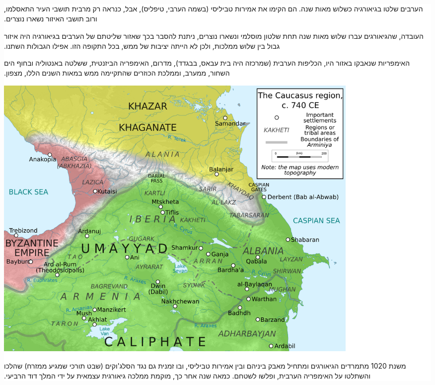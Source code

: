 <span dir="rtl">הערבים שלטו בגיאורגיה כשלוש מאות שנה. הם הקימו את אמירות
טביליסי (בשמה הערבי, טיפליס), אבל, כנראה רק מרבית תושבי העיר התאסלמו,
ורוב תושבי האיזור נשארו נוצרים.</span>

<span dir="rtl">העובדה, שהגיאורגים עברו שלוש מאות שנה תחת שלטון מוסלמי
ונשארו נוצרים, ניתנת להסבר בכך שאזור שליטתם של הערבים בגיאורגיה היה
איזור גבול בין שלוש ממלכות, ולכן לא הייתה יציבות של ממש, בכל התקופה הזו.
אפילו הגבולות השתנו.</span>

<span dir="rtl">האימפריות שנאבקו באזור היו, הכליפות הערבית (שמרכזה היה
בית עבאס, בבגדד), מדרום, האימפריה הביזנטית, ששלטה באנטוליה ובחוף הים
השחור, ממערב, וממלכת הכוזרים שהתקיימה ממש במאות השנים הללו,
מצפון.</span>

<img src="ז. תפוצות ישראל - יהודי גיאורגיה/media/image2.png"
style="width:7.16528in;height:5.56988in"
alt="תמונה שמכילה מפה התיאור נוצר באופן אוטומטי" />

<span dir="rtl">משנת 1020 מתמרדים הגיאורגים ומתחיל מאבק ביניהם ובין
אמירות טביליסי, ובו זמנית גם נגד הסלג'וקים (שבט תורכי שמגיע ממזרח) שהלכו
והשתלטו על האימפריה הערבית, ופלשו לשטחם. כמאה שנה אחר כך, מוקמת ממלכה
גיאורגית עצמאית על ידי המלך דוד הרביעי.</span>
